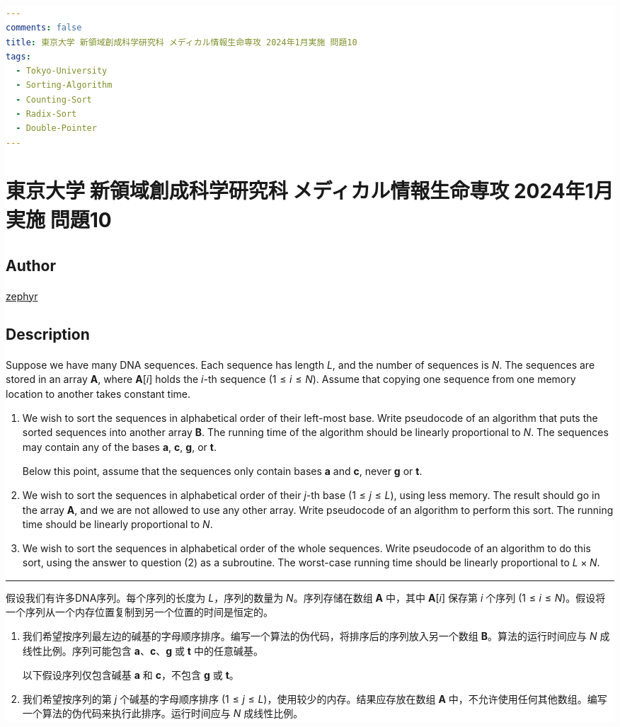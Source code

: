 ```yaml
---
comments: false
title: 東京大学 新領域創成科学研究科 メディカル情報生命専攻 2024年1月実施 問題10
tags:
  - Tokyo-University
  - Sorting-Algorithm
  - Counting-Sort
  - Radix-Sort
  - Double-Pointer
---
```


# 東京大学 新領域創成科学研究科 メディカル情報生命専攻 2024年1月実施 問題10

## **Author**
[zephyr](https://inshi-notes.zephyr-zdz.space/)

## **Description**
Suppose we have many DNA sequences. Each sequence has length $L$, and the number of sequences is $N$. The sequences are stored in an array $\mathbf{A}$, where $\mathbf{A}[i]$ holds the $i$-th sequence $(1 \leq i \leq N)$. Assume that copying one sequence from one memory location to another takes constant time.

1. We wish to sort the sequences in alphabetical order of their left-most base. Write pseudocode of an algorithm that puts the sorted sequences into another array $\mathbf{B}$. The running time of the algorithm should be linearly proportional to $N$. The sequences may contain any of the bases **a**, **c**, **g**, or **t**.

   Below this point, assume that the sequences only contain bases **a** and **c**, never **g** or **t**.

2. We wish to sort the sequences in alphabetical order of their $j$-th base $(1 \leq j \leq L)$, using less memory. The result should go in the array $\mathbf{A}$, and we are not allowed to use any other array. Write pseudocode of an algorithm to perform this sort. The running time should be linearly proportional to $N$.

3. We wish to sort the sequences in alphabetical order of the whole sequences. Write pseudocode of an algorithm to do this sort, using the answer to question (2) as a subroutine. The worst-case running time should be linearly proportional to $L \times N$.

---

假设我们有许多DNA序列。每个序列的长度为 $L$，序列的数量为 $N$。序列存储在数组 $\mathbf{A}$ 中，其中 $\mathbf{A}[i]$ 保存第 $i$ 个序列 $(1 \leq i \leq N)$。假设将一个序列从一个内存位置复制到另一个位置的时间是恒定的。

1. 我们希望按序列最左边的碱基的字母顺序排序。编写一个算法的伪代码，将排序后的序列放入另一个数组 $\mathbf{B}$。算法的运行时间应与 $N$ 成线性比例。序列可能包含 **a**、**c**、**g** 或 **t** 中的任意碱基。

   以下假设序列仅包含碱基 **a** 和 **c**，不包含 **g** 或 **t**。

2. 我们希望按序列的第 $j$ 个碱基的字母顺序排序 $(1 \leq j \leq L)$，使用较少的内存。结果应存放在数组 $\mathbf{A}$ 中，不允许使用任何其他数组。编写一个算法的伪代码来执行此排序。运行时间应与 $N$ 成线性比例。
